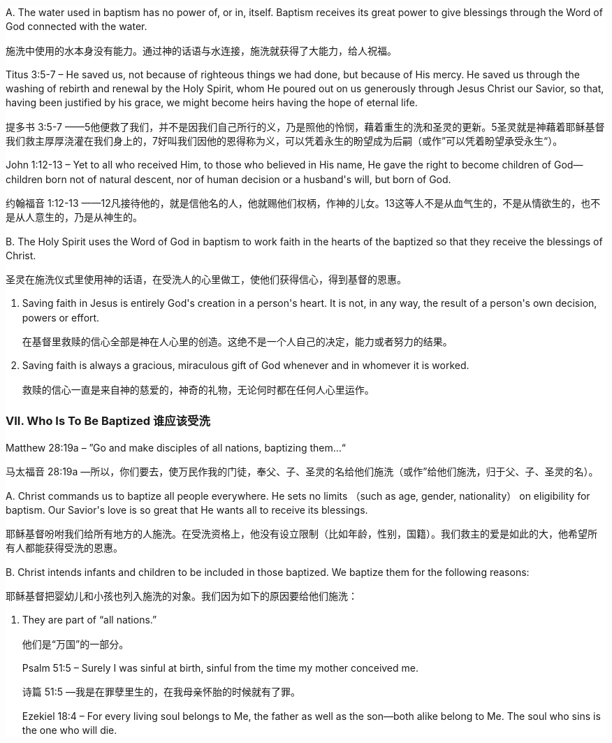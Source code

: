 A. The water used in baptism has no power of, or in, itself. Baptism receives its great power to give blessings through the Word of God connected with the water.

施洗中使用的水本身没有能力。通过神的话语与水连接，施洗就获得了大能力，给人祝福。

Titus 3:5-7 – He saved us, not because of righteous things we had done, but because of His mercy. He saved us through the washing of rebirth and renewal by the Holy Spirit, whom He poured out on us generously through Jesus Christ our Savior, so that, having been justified by his grace, we might become heirs having the hope of eternal life.

提多书 3:5-7 ——5他便救了我们，并不是因我们自己所行的义，乃是照他的怜悯，藉着重生的洗和圣灵的更新。5圣灵就是神藉着耶稣基督我们救主厚厚浇灌在我们身上的，7好叫我们因他的恩得称为义，可以凭着永生的盼望成为后嗣（或作”可以凭着盼望承受永生“）。

John 1:12-13 – Yet to all who received Him, to those who believed in His name, He gave the right to become children of God—children born not of natural descent, nor of human decision or a husband's will, but born of God.

约翰福音 1:12-13 ——12凡接待他的，就是信他名的人，他就赐他们权柄，作神的儿女。13这等人不是从血气生的，不是从情欲生的，也不是从人意生的，乃是从神生的。

B. The Holy Spirit uses the Word of God in baptism to work faith in the hearts of the baptized so that they receive the blessings of Christ.

圣灵在施洗仪式里使用神的话语，在受洗人的心里做工，使他们获得信心，得到基督的恩惠。

1. Saving faith in Jesus is entirely God's creation in a person's heart. It is not, in any way, the result of a person's own decision, powers or effort.

    在基督里救赎的信心全部是神在人心里的创造。这绝不是一个人自己的决定，能力或者努力的结果。

2. Saving faith is always a gracious, miraculous gift of God whenever and in whomever it is worked.

    救赎的信心一直是来自神的慈爱的，神奇的礼物，无论何时都在任何人心里运作。

### VII. Who Is To Be Baptized 谁应该受洗

Matthew 28:19a – ”Go and make disciples of all nations, baptizing them…“

马太福音 28:19a —所以，你们要去，使万民作我的门徒，奉父、子、圣灵的名给他们施洗（或作”给他们施洗，归于父、子、圣灵的名）。

A. Christ commands us to baptize all people everywhere. He sets no limits （such as age, gender, nationality） on eligibility for baptism. Our Savior's love is so great that He wants all to receive its blessings.

耶稣基督吩咐我们给所有地方的人施洗。在受洗资格上，他没有设立限制（比如年龄，性别，国籍）。我们救主的爱是如此的大，他希望所有人都能获得受洗的恩惠。

B. Christ intends infants and children to be included in those baptized. We baptize them for the following reasons:

耶稣基督把婴幼儿和小孩也列入施洗的对象。我们因为如下的原因要给他们施洗：

1. They are part of “all nations.”

    他们是“万国”的一部分。

    Psalm 51:5 – Surely I was sinful at birth, sinful from the time my mother conceived me.

    诗篇 51:5 —我是在罪孽里生的，在我母亲怀胎的时候就有了罪。

    Ezekiel 18:4 – For every living soul belongs to Me, the father as well as the son—both alike belong to Me. The soul who sins is the one who will die.

